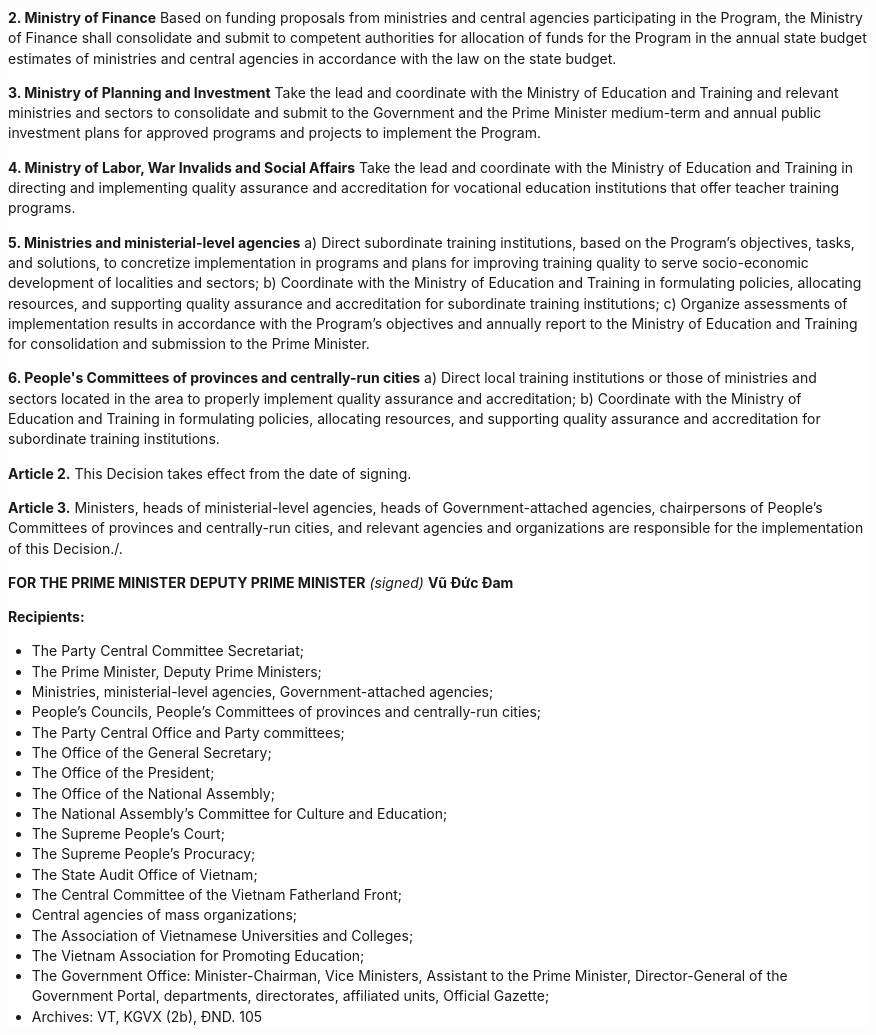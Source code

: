 **2. Ministry of Finance**
Based on funding proposals from ministries and central agencies participating in the Program, the Ministry of Finance shall consolidate and submit to competent authorities for allocation of funds for the Program in the annual state budget estimates of ministries and central agencies in accordance with the law on the state budget.

**3. Ministry of Planning and Investment**
Take the lead and coordinate with the Ministry of Education and Training and relevant ministries and sectors to consolidate and submit to the Government and the Prime Minister medium-term and annual public investment plans for approved programs and projects to implement the Program.

**4. Ministry of Labor, War Invalids and Social Affairs**
Take the lead and coordinate with the Ministry of Education and Training in directing and implementing quality assurance and accreditation for vocational education institutions that offer teacher training programs.

**5. Ministries and ministerial-level agencies**
a) Direct subordinate training institutions, based on the Program’s objectives, tasks, and solutions, to concretize implementation in programs and plans for improving training quality to serve socio-economic development of localities and sectors;
b) Coordinate with the Ministry of Education and Training in formulating policies, allocating resources, and supporting quality assurance and accreditation for subordinate training institutions;
c) Organize assessments of implementation results in accordance with the Program’s objectives and annually report to the Ministry of Education and Training for consolidation and submission to the Prime Minister.

**6. People's Committees of provinces and centrally-run cities**
a) Direct local training institutions or those of ministries and sectors located in the area to properly implement quality assurance and accreditation;
b) Coordinate with the Ministry of Education and Training in formulating policies, allocating resources, and supporting quality assurance and accreditation for subordinate training institutions.

**Article 2.** This Decision takes effect from the date of signing.

**Article 3.** Ministers, heads of ministerial-level agencies, heads of Government-attached agencies, chairpersons of People’s Committees of provinces and centrally-run cities, and relevant agencies and organizations are responsible for the implementation of this Decision./.

**FOR THE PRIME MINISTER**
**DEPUTY PRIME MINISTER**
*(signed)*
**Vũ Đức Đam**

**Recipients:**
- The Party Central Committee Secretariat;
- The Prime Minister, Deputy Prime Ministers;
- Ministries, ministerial-level agencies, Government-attached agencies;
- People’s Councils, People’s Committees of provinces and centrally-run cities;
- The Party Central Office and Party committees;
- The Office of the General Secretary;
- The Office of the President;
- The Office of the National Assembly;
- The National Assembly’s Committee for Culture and Education;
- The Supreme People’s Court;
- The Supreme People’s Procuracy;
- The State Audit Office of Vietnam;
- The Central Committee of the Vietnam Fatherland Front;
- Central agencies of mass organizations;
- The Association of Vietnamese Universities and Colleges;
- The Vietnam Association for Promoting Education;
- The Government Office: Minister-Chairman, Vice Ministers, Assistant to the Prime Minister, Director-General of the Government Portal, departments, directorates, affiliated units, Official Gazette;
- Archives: VT, KGVX (2b), ĐND. 105

